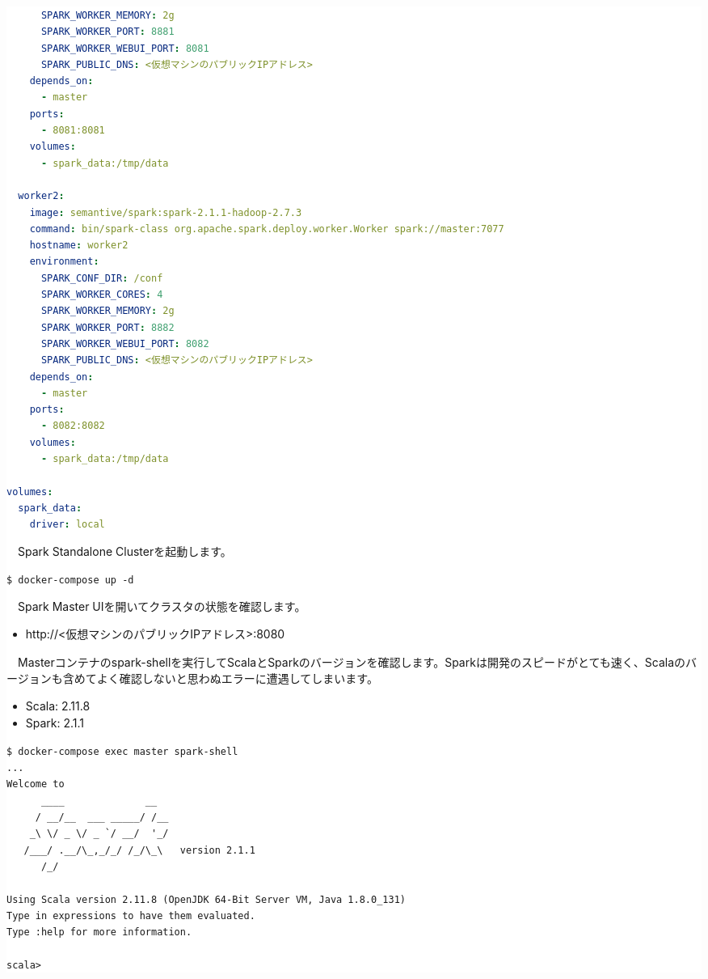 ```yaml docker-compose.yml
      SPARK_WORKER_MEMORY: 2g
      SPARK_WORKER_PORT: 8881
      SPARK_WORKER_WEBUI_PORT: 8081
      SPARK_PUBLIC_DNS: <仮想マシンのパブリックIPアドレス>
    depends_on:
      - master
    ports:
      - 8081:8081
    volumes:
      - spark_data:/tmp/data

  worker2:
    image: semantive/spark:spark-2.1.1-hadoop-2.7.3
    command: bin/spark-class org.apache.spark.deploy.worker.Worker spark://master:7077
    hostname: worker2
    environment:
      SPARK_CONF_DIR: /conf
      SPARK_WORKER_CORES: 4
      SPARK_WORKER_MEMORY: 2g
      SPARK_WORKER_PORT: 8882
      SPARK_WORKER_WEBUI_PORT: 8082
      SPARK_PUBLIC_DNS: <仮想マシンのパブリックIPアドレス>
    depends_on:
      - master
    ports:
      - 8082:8082
    volumes:
      - spark_data:/tmp/data

volumes:
  spark_data:
    driver: local
```

　Spark Standalone Clusterを起動します。

```
$ docker-compose up -d
```

　Spark Master UIを開いてクラスタの状態を確認します。

* http://<仮想マシンのパブリックIPアドレス>:8080

　Masterコンテナのspark-shellを実行してScalaとSparkのバージョンを確認します。Sparkは開発のスピードがとても速く、Scalaのバージョンも含めてよく確認しないと思わぬエラーに遭遇してしまいます。

* Scala: 2.11.8
* Spark: 2.1.1

```
$ docker-compose exec master spark-shell
...
Welcome to
      ____              __
     / __/__  ___ _____/ /__
    _\ \/ _ \/ _ `/ __/  '_/
   /___/ .__/\_,_/_/ /_/\_\   version 2.1.1
      /_/

Using Scala version 2.11.8 (OpenJDK 64-Bit Server VM, Java 1.8.0_131)
Type in expressions to have them evaluated.
Type :help for more information.

scala>
```
